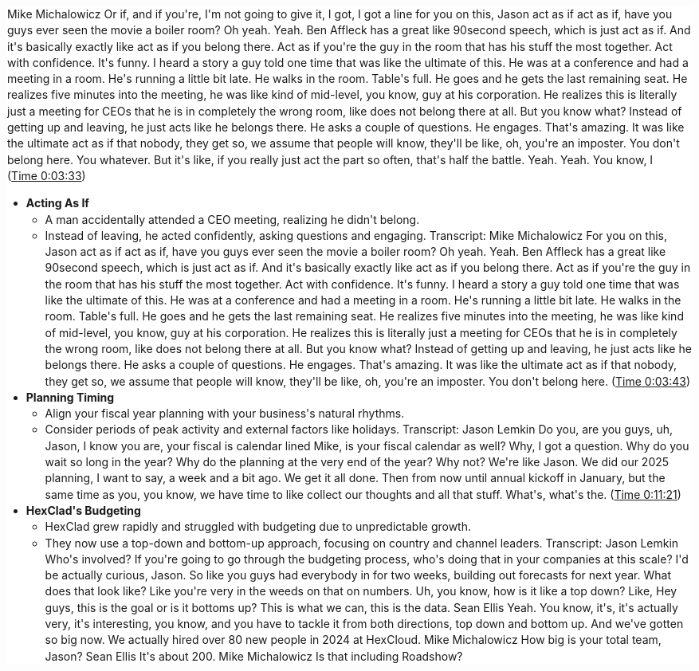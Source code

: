   Mike Michalowicz
  Or if, and if you're, I'm not going to give it, I got, I got a line for you on this, Jason act as if act as if, have you guys ever seen the movie a boiler room? Oh yeah. Yeah. Ben Affleck has a great like 90second speech, which is just act as if. And it's basically exactly like act as if you belong there. Act as if you're the guy in the room that has his stuff the most together. Act with confidence. It's funny. I heard a story a guy told one time that was like the ultimate of this. He was at a conference and had a meeting in a room. He's running a little bit late. He walks in the room. Table's full. He goes and he gets the last remaining seat. He realizes five minutes into the meeting, he was like kind of mid-level, you know, guy at his corporation. He realizes this is literally just a meeting for CEOs that he is in completely the wrong room, like does not belong there at all. But you know what? Instead of getting up and leaving, he just acts like he belongs there. He asks a couple of questions. He engages. That's amazing. It was like the ultimate act as if that nobody, they get so, we assume that people will know, they'll be like, oh, you're an imposter. You don't belong here. You whatever. But it's like, if you really just act the part so often, that's half the battle. Yeah. Yeah. You know, I ([Time 0:03:33](https://share.snipd.com/snip/a6f5e5fa-b1dc-424e-8dc3-749e9d357433))
- **Acting As If**
  - A man accidentally attended a CEO meeting, realizing he didn't belong.
  - Instead of leaving, he acted confidently, asking questions and engaging.
  Transcript:
  Mike Michalowicz
  For you on this, Jason act as if act as if, have you guys ever seen the movie a boiler room? Oh yeah. Yeah. Ben Affleck has a great like 90second speech, which is just act as if. And it's basically exactly like act as if you belong there. Act as if you're the guy in the room that has his stuff the most together. Act with confidence. It's funny. I heard a story a guy told one time that was like the ultimate of this. He was at a conference and had a meeting in a room. He's running a little bit late. He walks in the room. Table's full. He goes and he gets the last remaining seat. He realizes five minutes into the meeting, he was like kind of mid-level, you know, guy at his corporation. He realizes this is literally just a meeting for CEOs that he is in completely the wrong room, like does not belong there at all. But you know what? Instead of getting up and leaving, he just acts like he belongs there. He asks a couple of questions. He engages. That's amazing. It was like the ultimate act as if that nobody, they get so, we assume that people will know, they'll be like, oh, you're an imposter. You don't belong here. ([Time 0:03:43](https://share.snipd.com/snip/1576198e-f865-4ca6-a047-9dd2611f9389))
- **Planning Timing**
  - Align your fiscal year planning with your business's natural rhythms.
  - Consider periods of peak activity and external factors like holidays.
  Transcript:
  Jason Lemkin
  Do you, are you guys, uh, Jason, I know you are, your fiscal is calendar lined Mike, is your fiscal calendar as well? Why, I got a question. Why do you wait so long in the year? Why do the planning at the very end of the year? Why not? We're like Jason. We did our 2025 planning, I want to say, a week and a bit ago. We get it all done. Then from now until annual kickoff in January, but the same time as you, you know, we have time to like collect our thoughts and all that stuff. What's, what's the. ([Time 0:11:21](https://share.snipd.com/snip/15a309a9-1b05-4675-afdf-014a0944fbf2))
- **HexClad's Budgeting**
  - HexClad grew rapidly and struggled with budgeting due to unpredictable growth.
  - They now use a top-down and bottom-up approach, focusing on country and channel leaders.
  Transcript:
  Jason Lemkin
  Who's involved? If you're going to go through the budgeting process, who's doing that in your companies at this scale? I'd be actually curious, Jason. So like you guys had everybody in for two weeks, building out forecasts for next year. What does that look like? Like you're very in the weeds on that on numbers. Uh, you know, how is it like a top down? Like, Hey guys, this is the goal or is it bottoms up? This is what we can, this is the data.
  Sean Ellis
  Yeah. You know, it's, it's actually very, it's interesting, you know, and you have to tackle it from both directions, top down and bottom up. And we've gotten so big now. We actually hired over 80 new people in 2024 at HexCloud.
  Mike Michalowicz
  How big is your total team, Jason?
  Sean Ellis
  It's about 200.
  Mike Michalowicz
  Is that including Roadshow?